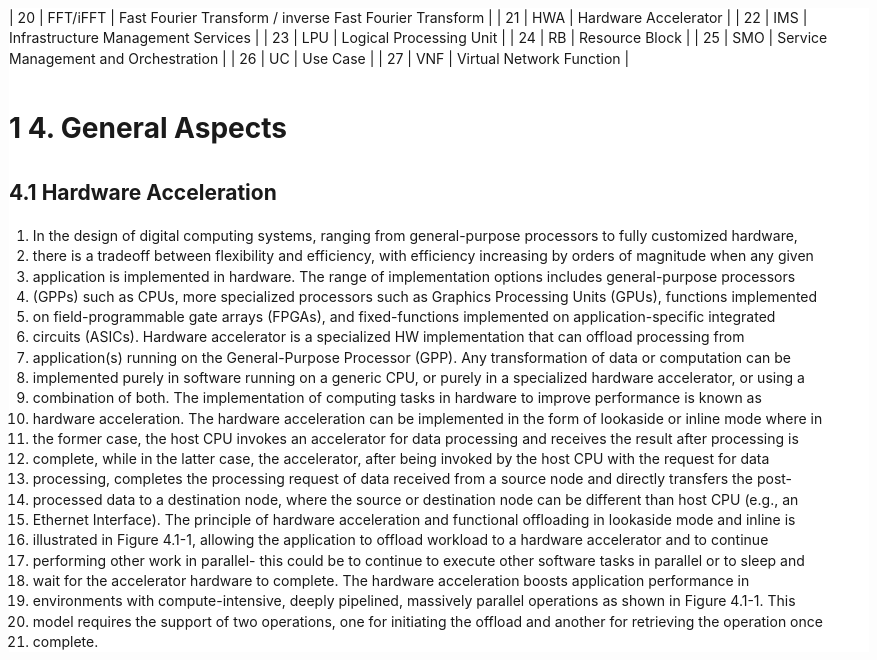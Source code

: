 | 20 | FFT/iFFT | Fast Fourier Transform / inverse Fast Fourier Transform |
| 21 | HWA | Hardware Accelerator |
| 22 | IMS | Infrastructure Management Services |
| 23 | LPU | Logical Processing Unit |
| 24 | RB | Resource Block |
| 25 | SMO | Service Management and Orchestration |
| 26 | UC | Use Case |
| 27 | VNF | Virtual Network Function |

# 1 4. General Aspects

## 4.1 Hardware Acceleration

1. In the design of digital computing systems, ranging from general-purpose processors to fully customized hardware,
2. there is a tradeoff between flexibility and efficiency, with efficiency increasing by orders of magnitude when any given
3. application is implemented in hardware. The range of implementation options includes general-purpose processors
4. (GPPs) such as CPUs, more specialized processors such as Graphics Processing Units (GPUs), functions implemented
5. on field-programmable gate arrays (FPGAs), and fixed-functions implemented on application-specific integrated
6. circuits (ASICs). Hardware accelerator is a specialized HW implementation that can offload processing from
7. application(s) running on the General-Purpose Processor (GPP). Any transformation of data or computation can be
8. implemented purely in software running on a generic CPU, or purely in a specialized hardware accelerator, or using a
9. combination of both. The implementation of computing tasks in hardware to improve performance is known as
10. hardware acceleration. The hardware acceleration can be implemented in the form of lookaside or inline mode where in
11. the former case, the host CPU invokes an accelerator for data processing and receives the result after processing is
12. complete, while in the latter case, the accelerator, after being invoked by the host CPU with the request for data
13. processing, completes the processing request of data received from a source node and directly transfers the post-
14. processed data to a destination node, where the source or destination node can be different than host CPU (e.g., an
15. Ethernet Interface). The principle of hardware acceleration and functional offloading in lookaside mode and inline is
16. illustrated in Figure 4.1-1, allowing the application to offload workload to a hardware accelerator and to continue
17. performing other work in parallel- this could be to continue to execute other software tasks in parallel or to sleep and
18. wait for the accelerator hardware to complete. The hardware acceleration boosts application performance in
19. environments with compute-intensive, deeply pipelined, massively parallel operations as shown in Figure 4.1-1. This
20. model requires the support of two operations, one for initiating the offload and another for retrieving the operation once
21. complete.

